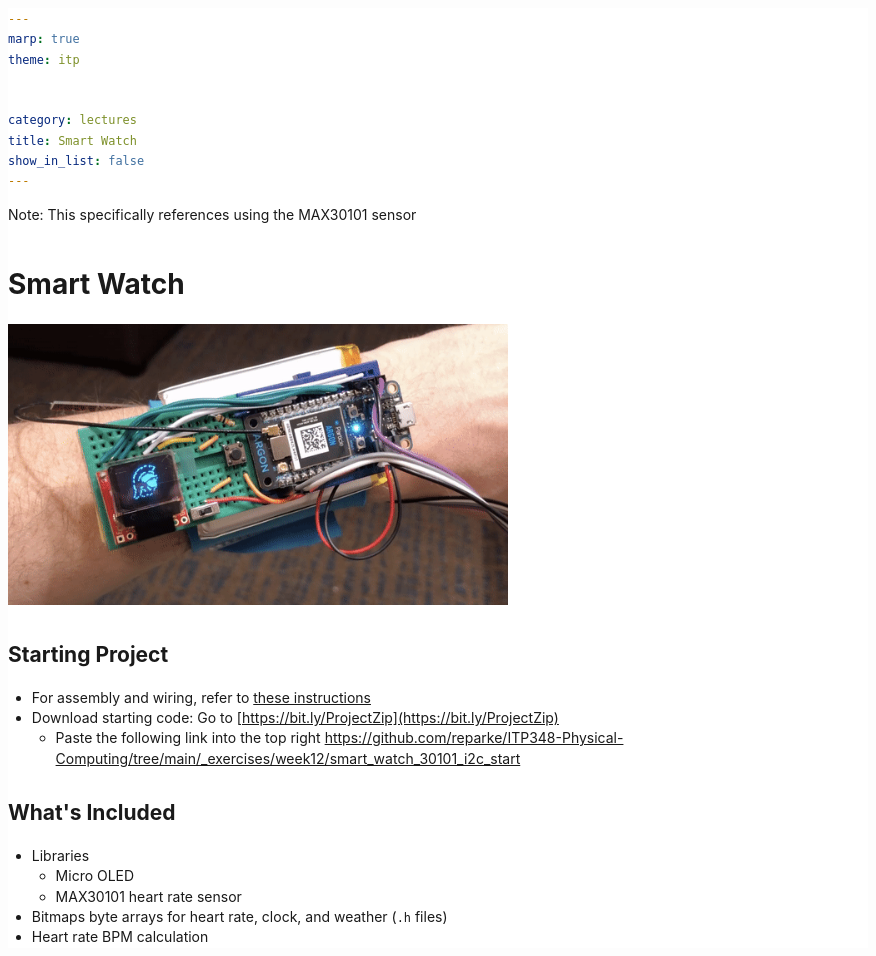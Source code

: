 ```yaml
---
marp: true
theme: itp


category: lectures
title: Smart Watch
show_in_list: false
---
```




Note: This specifically references using the MAX30101 sensor

# Smart Watch

<img src="lecture_smart_watch.assets/smart_watch.gif" alt="smart_watch" style="width:500px;" />

## Starting Project

  * For assembly and wiring, refer to [these instructions](guide_build_watch.md)
  * Download starting code: Go to [https://bit.ly/ProjectZip](https://bit.ly/ProjectZip)
    * Paste the following link into the top right
      https://github.com/reparke/ITP348-Physical-Computing/tree/main/_exercises/week12/smart_watch_30101_i2c_start

  ## What's Included

  * Libraries
    * Micro OLED
    * MAX30101 heart rate sensor
  * Bitmaps byte arrays for heart rate, clock, and weather (`.h` files)
  * Heart rate BPM calculation
